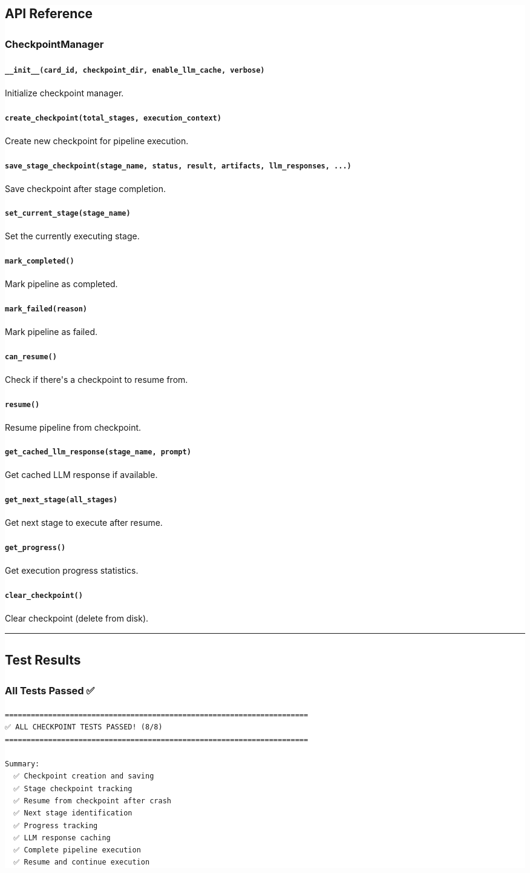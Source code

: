 
## API Reference

### CheckpointManager

#### `__init__(card_id, checkpoint_dir, enable_llm_cache, verbose)`
Initialize checkpoint manager.

#### `create_checkpoint(total_stages, execution_context)`
Create new checkpoint for pipeline execution.

#### `save_stage_checkpoint(stage_name, status, result, artifacts, llm_responses, ...)`
Save checkpoint after stage completion.

#### `set_current_stage(stage_name)`
Set the currently executing stage.

#### `mark_completed()`
Mark pipeline as completed.

#### `mark_failed(reason)`
Mark pipeline as failed.

#### `can_resume()`
Check if there's a checkpoint to resume from.

#### `resume()`
Resume pipeline from checkpoint.

#### `get_cached_llm_response(stage_name, prompt)`
Get cached LLM response if available.

#### `get_next_stage(all_stages)`
Get next stage to execute after resume.

#### `get_progress()`
Get execution progress statistics.

#### `clear_checkpoint()`
Clear checkpoint (delete from disk).

---

## Test Results

### All Tests Passed ✅

```
======================================================================
✅ ALL CHECKPOINT TESTS PASSED! (8/8)
======================================================================

Summary:
  ✅ Checkpoint creation and saving
  ✅ Stage checkpoint tracking
  ✅ Resume from checkpoint after crash
  ✅ Next stage identification
  ✅ Progress tracking
  ✅ LLM response caching
  ✅ Complete pipeline execution
  ✅ Resume and continue execution
```